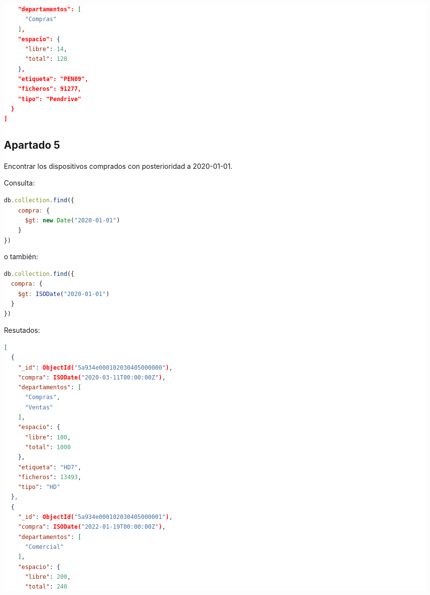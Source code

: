 ```json
    "departamentos": [
      "Compras"
    ],
    "espacio": {
      "libre": 14,
      "total": 128
    },
    "etiqueta": "PEN09",
    "ficheros": 91277,
    "tipo": "Pendrive"
  }
]
```

## Apartado 5

Encontrar los dispositivos comprados con posterioridad a 2020-01-01.

Consulta:

```javascript
db.collection.find({
    compra: { 
      $gt: new Date("2020-01-01") 
    } 
})
```

o también:

```javascript
db.collection.find({
  compra: {
    $gt: ISODate("2020-01-01")
  }
})
```

Resutados:

```json
[
  {
    "_id": ObjectId("5a934e000102030405000000"),
    "compra": ISODate("2020-03-11T00:00:00Z"),
    "departamentos": [
      "Compras",
      "Ventas"
    ],
    "espacio": {
      "libre": 100,
      "total": 1000
    },
    "etiqueta": "HD7",
    "ficheros": 13493,
    "tipo": "HD"
  },
  {
    "_id": ObjectId("5a934e000102030405000001"),
    "compra": ISODate("2022-01-19T00:00:00Z"),
    "departamentos": [
      "Comercial"
    ],
    "espacio": {
      "libre": 200,
      "total": 240
```